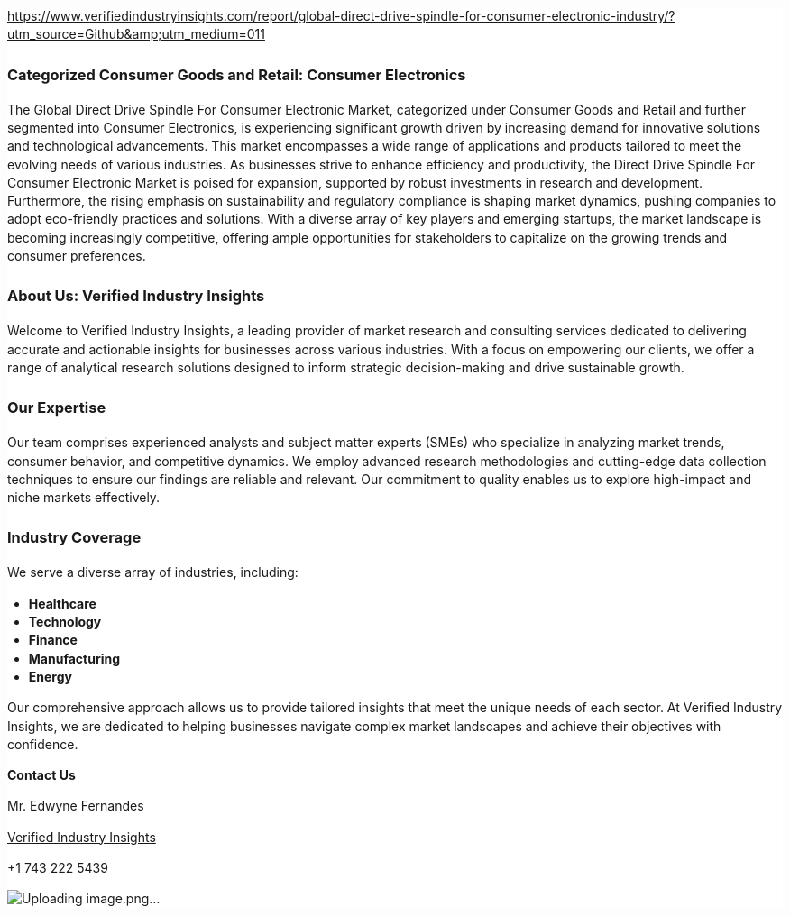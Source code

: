 </strong><a href="https://www.verifiedindustryinsights.com/report/global-direct-drive-spindle-for-consumer-electronic-industry/?utm_source=Github&amp;utm_medium=011">https://www.verifiedindustryinsights.com/report/global-direct-drive-spindle-for-consumer-electronic-industry/?utm_source=Github&amp;utm_medium=011</a>&nbsp;</p><h3>Categorized Consumer Goods and Retail: Consumer Electronics </h3><p>The Global Direct Drive Spindle For Consumer Electronic Market, categorized under Consumer Goods and Retail and further segmented into Consumer Electronics, is experiencing significant growth driven by increasing demand for innovative solutions and technological advancements. This market encompasses a wide range of applications and products tailored to meet the evolving needs of various industries. As businesses strive to enhance efficiency and productivity, the Direct Drive Spindle For Consumer Electronic Market is poised for expansion, supported by robust investments in research and development. Furthermore, the rising emphasis on sustainability and regulatory compliance is shaping market dynamics, pushing companies to adopt eco-friendly practices and solutions. With a diverse array of key players and emerging startups, the market landscape is becoming increasingly competitive, offering ample opportunities for stakeholders to capitalize on the growing trends and consumer preferences.</p><h3>About Us: Verified Industry Insights</h3><p>Welcome to Verified Industry Insights, a leading provider of market research and consulting services dedicated to delivering accurate and actionable insights for businesses across various industries. With a focus on empowering our clients, we offer a range of analytical research solutions designed to inform strategic decision-making and drive sustainable growth.</p><h3>Our Expertise</h3><p>Our team comprises experienced analysts and subject matter experts (SMEs) who specialize in analyzing market trends, consumer behavior, and competitive dynamics. We employ advanced research methodologies and cutting-edge data collection techniques to ensure our findings are reliable and relevant. Our commitment to quality enables us to explore high-impact and niche markets effectively.</p><h3>Industry Coverage</h3><p>We serve a diverse array of industries, including:</p><ul><li><strong>Healthcare</strong></li><li><strong>Technology</strong></li><li><strong>Finance</strong></li><li><strong>Manufacturing</strong></li><li><strong>Energy</strong></li></ul><p>Our comprehensive approach allows us to provide tailored insights that meet the unique needs of each sector. At Verified Industry Insights, we are dedicated to helping businesses navigate complex market landscapes and achieve their objectives with confidence.</p><p><strong>Contact Us</strong></p><p>Mr. Edwyne Fernandes</p><p><a href="https://www.verifiedindustryinsights.com/">Verified Industry Insights</a></p><p>+1 743 222 5439</p>
![Uploading image.png…]()
